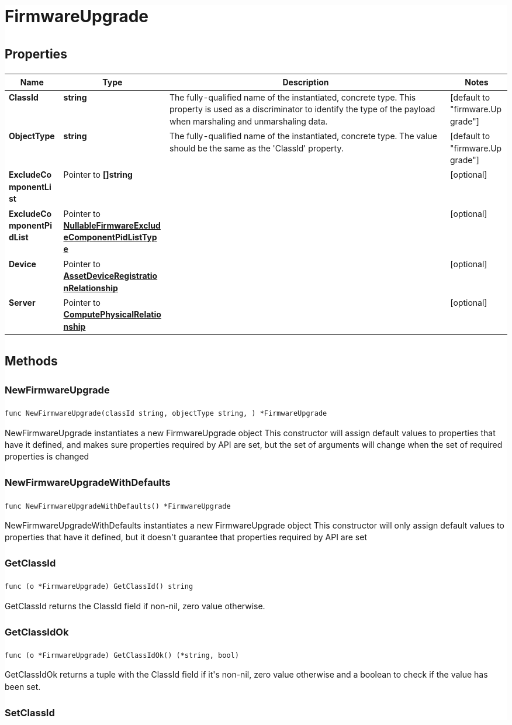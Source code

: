 # FirmwareUpgrade

## Properties

Name | Type | Description | Notes
------------ | ------------- | ------------- | -------------
**ClassId** | **string** | The fully-qualified name of the instantiated, concrete type. This property is used as a discriminator to identify the type of the payload when marshaling and unmarshaling data. | [default to "firmware.Upgrade"]
**ObjectType** | **string** | The fully-qualified name of the instantiated, concrete type. The value should be the same as the &#39;ClassId&#39; property. | [default to "firmware.Upgrade"]
**ExcludeComponentList** | Pointer to **[]string** |  | [optional] 
**ExcludeComponentPidList** | Pointer to [**NullableFirmwareExcludeComponentPidListType**](firmware.ExcludeComponentPidListType.md) |  | [optional] 
**Device** | Pointer to [**AssetDeviceRegistrationRelationship**](asset.DeviceRegistration.Relationship.md) |  | [optional] 
**Server** | Pointer to [**ComputePhysicalRelationship**](compute.Physical.Relationship.md) |  | [optional] 

## Methods

### NewFirmwareUpgrade

`func NewFirmwareUpgrade(classId string, objectType string, ) *FirmwareUpgrade`

NewFirmwareUpgrade instantiates a new FirmwareUpgrade object
This constructor will assign default values to properties that have it defined,
and makes sure properties required by API are set, but the set of arguments
will change when the set of required properties is changed

### NewFirmwareUpgradeWithDefaults

`func NewFirmwareUpgradeWithDefaults() *FirmwareUpgrade`

NewFirmwareUpgradeWithDefaults instantiates a new FirmwareUpgrade object
This constructor will only assign default values to properties that have it defined,
but it doesn't guarantee that properties required by API are set

### GetClassId

`func (o *FirmwareUpgrade) GetClassId() string`

GetClassId returns the ClassId field if non-nil, zero value otherwise.

### GetClassIdOk

`func (o *FirmwareUpgrade) GetClassIdOk() (*string, bool)`

GetClassIdOk returns a tuple with the ClassId field if it's non-nil, zero value otherwise
and a boolean to check if the value has been set.

### SetClassId
